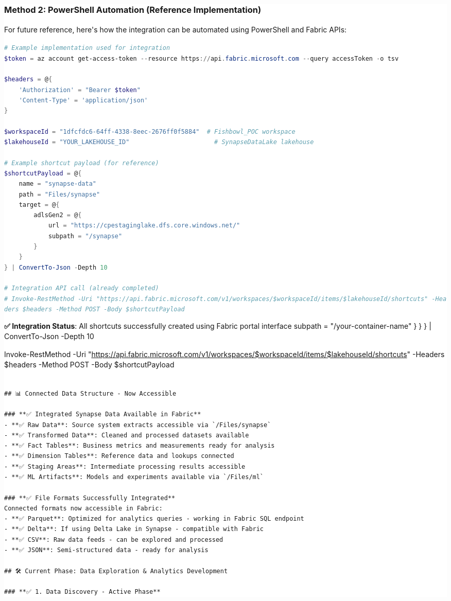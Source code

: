 ### **Method 2: PowerShell Automation (Reference Implementation)**

For future reference, here's how the integration can be automated using PowerShell and Fabric APIs:

```powershell
# Example implementation used for integration
$token = az account get-access-token --resource https://api.fabric.microsoft.com --query accessToken -o tsv

$headers = @{
    'Authorization' = "Bearer $token"
    'Content-Type' = 'application/json'
}

$workspaceId = "1dfcfdc6-64ff-4338-8eec-2676ff0f5884"  # Fishbowl_POC workspace
$lakehouseId = "YOUR_LAKEHOUSE_ID"                       # SynapseDataLake lakehouse

# Example shortcut payload (for reference)
$shortcutPayload = @{
    name = "synapse-data"
    path = "Files/synapse"
    target = @{
        adlsGen2 = @{
            url = "https://cpestaginglake.dfs.core.windows.net/"
            subpath = "/synapse"
        }
    }
} | ConvertTo-Json -Depth 10

# Integration API call (already completed)
# Invoke-RestMethod -Uri "https://api.fabric.microsoft.com/v1/workspaces/$workspaceId/items/$lakehouseId/shortcuts" -Headers $headers -Method POST -Body $shortcutPayload
```

**✅ Integration Status**: All shortcuts successfully created using Fabric portal interface
            subpath = "/your-container-name"
        }
    }
} | ConvertTo-Json -Depth 10

Invoke-RestMethod -Uri "https://api.fabric.microsoft.com/v1/workspaces/$workspaceId/items/$lakehouseId/shortcuts" -Headers $headers -Method POST -Body $shortcutPayload
```

## 📊 Connected Data Structure - Now Accessible

### **✅ Integrated Synapse Data Available in Fabric**
- **✅ Raw Data**: Source system extracts accessible via `/Files/synapse`
- **✅ Transformed Data**: Cleaned and processed datasets available
- **✅ Fact Tables**: Business metrics and measurements ready for analysis
- **✅ Dimension Tables**: Reference data and lookups connected
- **✅ Staging Areas**: Intermediate processing results accessible
- **✅ ML Artifacts**: Models and experiments available via `/Files/ml`

### **✅ File Formats Successfully Integrated**
Connected formats now accessible in Fabric:
- **✅ Parquet**: Optimized for analytics queries - working in Fabric SQL endpoint
- **✅ Delta**: If using Delta Lake in Synapse - compatible with Fabric
- **✅ CSV**: Raw data feeds - can be explored and processed
- **✅ JSON**: Semi-structured data - ready for analysis

## 🛠️ Current Phase: Data Exploration & Analytics Development

### **✅ 1. Data Discovery - Active Phase**
```